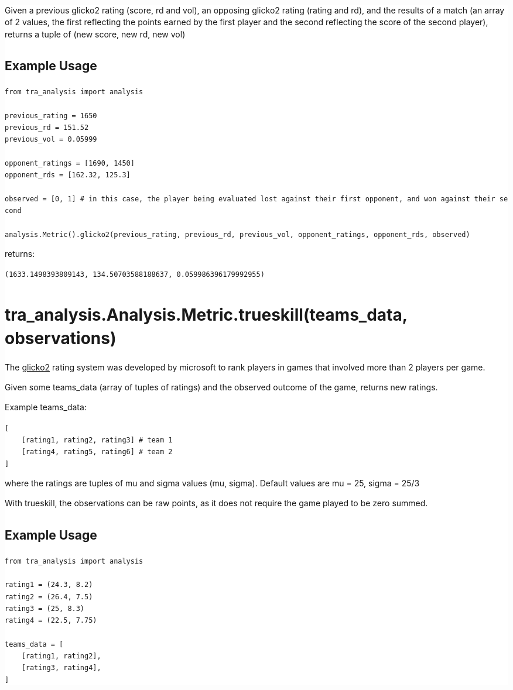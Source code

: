 Given a previous glicko2 rating (score, rd and vol), an opposing glicko2 rating (rating and rd), and the results of a match (an array of 2 values, the first reflecting the points earned by the first player and the second reflecting the score of the second player), returns a tuple of (new score, new rd, new vol)


## Example Usage
```
from tra_analysis import analysis

previous_rating = 1650
previous_rd = 151.52
previous_vol = 0.05999

opponent_ratings = [1690, 1450]
opponent_rds = [162.32, 125.3]

observed = [0, 1] # in this case, the player being evaluated lost against their first opponent, and won against their second

analysis.Metric().glicko2(previous_rating, previous_rd, previous_vol, opponent_ratings, opponent_rds, observed)
```
returns:
```
(1633.1498393809143, 134.50703588188637, 0.059986396179992955)
```

# tra_analysis.Analysis.Metric.trueskill(teams_data, observations)

The [glicko2](http://www.glicko.net/glicko/glicko2.pdf) rating system was developed by microsoft to rank players in games that involved more than 2 players per game. 

Given some teams_data (array of tuples of ratings) and the observed outcome of the game, returns new ratings.

Example teams_data:

```
[
    [rating1, rating2, rating3] # team 1
    [rating4, rating5, rating6] # team 2
]
```

where the ratings are tuples of mu and sigma values (mu, sigma). Default values are mu = 25, sigma = 25/3

With trueskill, the observations can be raw points, as it does not require the game played to be zero summed.

## Example Usage
```
from tra_analysis import analysis

rating1 = (24.3, 8.2)
rating2 = (26.4, 7.5)
rating3 = (25, 8.3)
rating4 = (22.5, 7.75)

teams_data = [
    [rating1, rating2],
    [rating3, rating4],
]

```